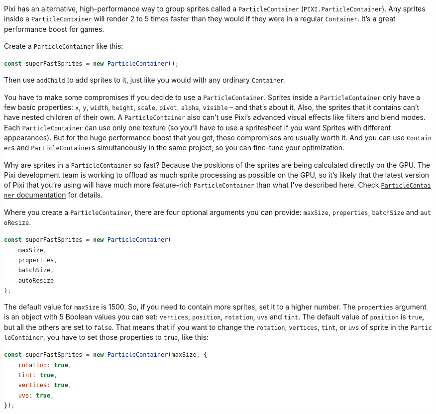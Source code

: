 Pixi has an alternative, high-performance way to group sprites called
a `ParticleContainer` (`PIXI.ParticleContainer`). Any sprites inside a `ParticleContainer` will render 2 to 5
times faster than they would if they were in a regular
`Container`. It’s a great performance boost for games.

Create a `ParticleContainer` like this:

```js
const superFastSprites = new ParticleContainer();
```

Then use `addChild` to add sprites to it, just like you would with any
ordinary `Container`.

You have to make some compromises if you decide to use a
`ParticleContainer`. Sprites inside a `ParticleContainer` only have a few basic properties:
`x`, `y`, `width`, `height`, `scale`, `pivot`, `alpha`, `visible` – and that’s
about it. Also, the sprites that it contains can’t have nested
children of their own. A `ParticleContainer` also can’t use Pixi’s advanced
visual effects like filters and blend modes. Each `ParticleContainer` can use only one texture (so you'll have to use a spritesheet if you want Sprites with different appearances). But for the huge performance boost that you get, those
compromises are usually worth it. And you can use
`Container`s and `ParticleContainer`s simultaneously in the same project, so you can fine-tune your optimization.

Why are sprites in a `ParticleContainer` so fast? Because the positions of
the sprites are being calculated directly on the GPU. The Pixi
development team is working to offload as much sprite processing as
possible on the GPU, so it’s likely that the latest version of Pixi
that you’re using will have much more feature-rich `ParticleContainer` than
what I've described here. Check [`ParticleContainer`
documentation](http://pixijs.download/v8.4.1/docs/PIXI.ParticleContainer.html) for details.

Where you create a `ParticleContainer`, there are four optional
arguments you can provide: `maxSize`, `properties`, `batchSize` and `autoResize`.

```js
const superFastSprites = new ParticleContainer(
    maxSize,
    properties,
    batchSize,
    autoResize
);
```

The default value for `maxSize` is 1500. So, if you need to contain more
sprites, set it to a higher number. The `properties` argument is an object
with 5 Boolean values you can set: `vertices`, `position`, `rotation`, `uvs` and
`tint`. The default value of `position` is `true`, but all the others
are set to `false`. That means that if you want to change the `rotation`,
`vertices`, `tint`, or `uvs` of sprite in the `ParticleContainer`, you
have to set those properties to `true`, like this:

```js
const superFastSprites = new ParticleContainer(maxSize, {
    rotation: true,
    tint: true,
    vertices: true,
    uvs: true,
});
```
